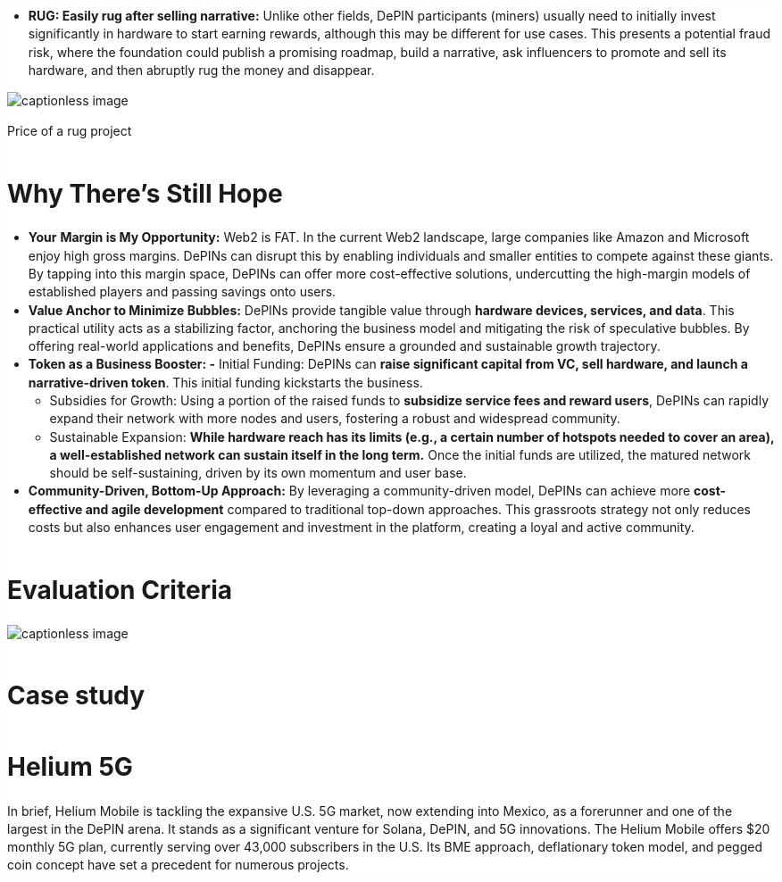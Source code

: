 *   **RUG: Easily rug after selling narrative:**
    Unlike other fields, DePIN participants (miners) usually need to initially invest significantly in hardware to start earning rewards, although this may be different for use cases. This presents a potential fraud risk, where the foundation could publish a promising roadmap, build a narrative, ask influencers to promote and sell its hardware, and then abruptly rug the money and disappear.

![captionless image](https://miro.medium.com/v2/resize:fit:1400/format:webp/0*kN0T6j4GpCPKlM_6)

Price of a rug project

Why There’s Still Hope
======================

*   **Your** **Margin is My Opportunity:**
    Web2 is FAT. In the current Web2 landscape, large companies like Amazon and Microsoft enjoy high gross margins. DePINs can disrupt this by enabling individuals and smaller entities to compete against these giants. By tapping into this margin space, DePINs can offer more cost-effective solutions, undercutting the high-margin models of established players and passing savings onto users.
*   **Value Anchor to Minimize Bubbles:**
    DePINs provide tangible value through **hardware devices, services, and data**. This practical utility acts as a stabilizing factor, anchoring the business model and mitigating the risk of speculative bubbles. By offering real-world applications and benefits, DePINs ensure a grounded and sustainable growth trajectory.
*   **Token as a Business Booster:
    -** Initial Funding: DePINs can **raise significant capital from VC, sell hardware, and launch a narrative-driven token**. This initial funding kickstarts the business.
    - Subsidies for Growth: Using a portion of the raised funds to **subsidize service fees and reward users**, DePINs can rapidly expand their network with more nodes and users, fostering a robust and widespread community.
    - Sustainable Expansion: **While hardware reach has its limits (e.g., a certain number of hotspots needed to cover an area), a well-established network can sustain itself in the long term.** Once the initial funds are utilized, the matured network should be self-sustaining, driven by its own momentum and user base.
*   **Community-Driven, Bottom-Up Approach:**
    By leveraging a community-driven model, DePINs can achieve more **cost-effective and agile development** compared to traditional top-down approaches. This grassroots strategy not only reduces costs but also enhances user engagement and investment in the platform, creating a loyal and active community.

Evaluation Criteria
===================

![captionless image](https://miro.medium.com/v2/resize:fit:1400/format:webp/0*2-OvcvsLZ2Blk-kv)

Case study
==========

Helium 5G
=========

In brief, Helium Mobile is tackling the expansive U.S. 5G market, now extending into Mexico, as a forerunner and one of the largest in the DePIN arena. It stands as a significant venture for Solana, DePIN, and 5G innovations. The Helium Mobile offers $20 monthly 5G plan, currently serving over 43,000 subscribers in the U.S. Its BME approach, deflationary token model, and pegged coin concept have set a precedent for numerous projects.
